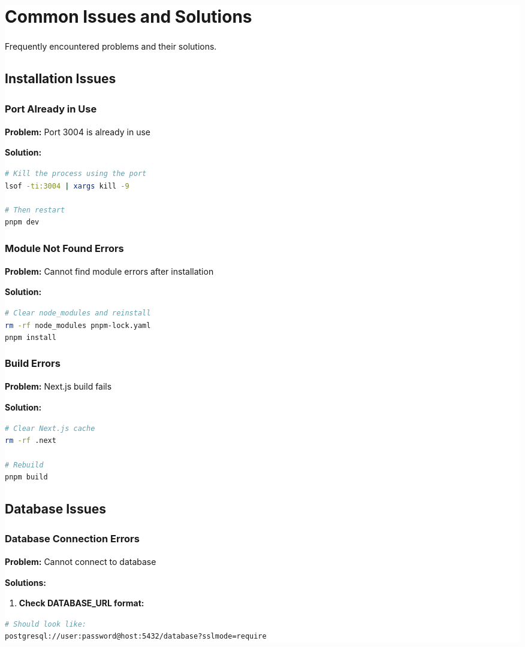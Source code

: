 # Common Issues and Solutions

Frequently encountered problems and their solutions.

## Installation Issues

### Port Already in Use

**Problem:** Port 3004 is already in use

**Solution:**
```bash
# Kill the process using the port
lsof -ti:3004 | xargs kill -9

# Then restart
pnpm dev
```

### Module Not Found Errors

**Problem:** Cannot find module errors after installation

**Solution:**
```bash
# Clear node_modules and reinstall
rm -rf node_modules pnpm-lock.yaml
pnpm install
```

### Build Errors

**Problem:** Next.js build fails

**Solution:**
```bash
# Clear Next.js cache
rm -rf .next

# Rebuild
pnpm build
```

## Database Issues

### Database Connection Errors

**Problem:** Cannot connect to database

**Solutions:**

1. **Check DATABASE_URL format:**
```bash
# Should look like:
postgresql://user:password@host:5432/database?sslmode=require
```
